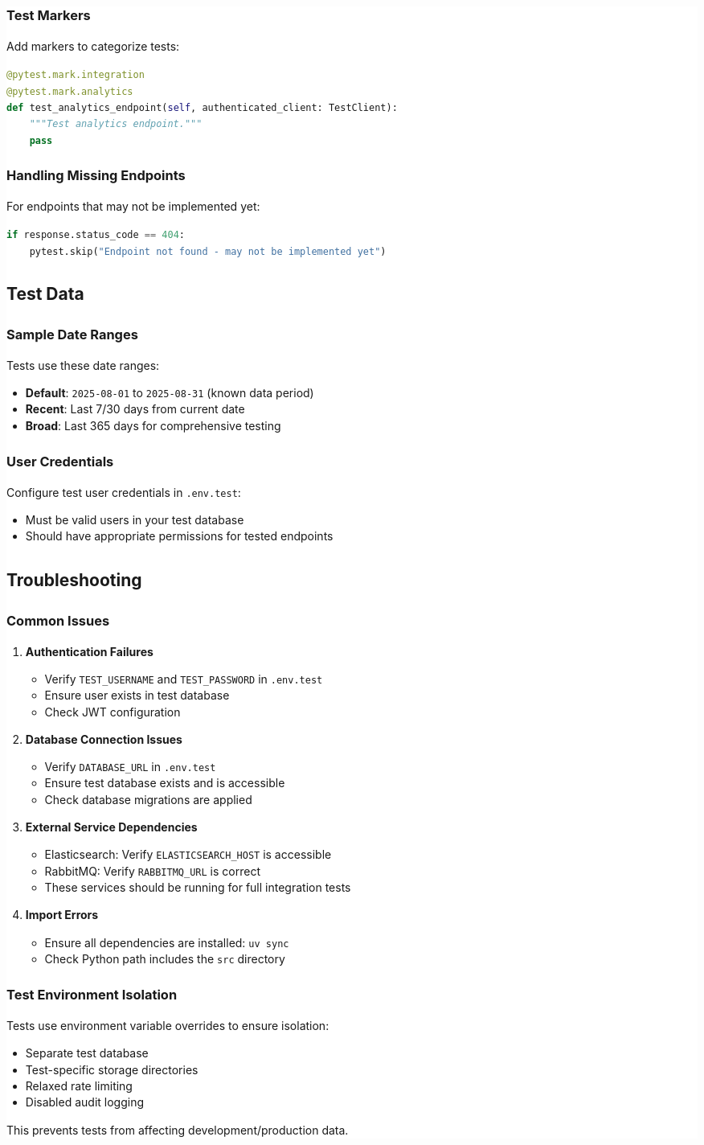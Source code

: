 ### Test Markers
Add markers to categorize tests:

```python
@pytest.mark.integration
@pytest.mark.analytics
def test_analytics_endpoint(self, authenticated_client: TestClient):
    """Test analytics endpoint."""
    pass
```

### Handling Missing Endpoints
For endpoints that may not be implemented yet:

```python
if response.status_code == 404:
    pytest.skip("Endpoint not found - may not be implemented yet")
```

## Test Data

### Sample Date Ranges
Tests use these date ranges:
- **Default**: `2025-08-01` to `2025-08-31` (known data period)
- **Recent**: Last 7/30 days from current date
- **Broad**: Last 365 days for comprehensive testing

### User Credentials
Configure test user credentials in `.env.test`:
- Must be valid users in your test database
- Should have appropriate permissions for tested endpoints

## Troubleshooting

### Common Issues

1. **Authentication Failures**
   - Verify `TEST_USERNAME` and `TEST_PASSWORD` in `.env.test`
   - Ensure user exists in test database
   - Check JWT configuration

2. **Database Connection Issues**
   - Verify `DATABASE_URL` in `.env.test`
   - Ensure test database exists and is accessible
   - Check database migrations are applied

3. **External Service Dependencies**
   - Elasticsearch: Verify `ELASTICSEARCH_HOST` is accessible
   - RabbitMQ: Verify `RABBITMQ_URL` is correct
   - These services should be running for full integration tests

4. **Import Errors**
   - Ensure all dependencies are installed: `uv sync`
   - Check Python path includes the `src` directory

### Test Environment Isolation

Tests use environment variable overrides to ensure isolation:
- Separate test database
- Test-specific storage directories
- Relaxed rate limiting
- Disabled audit logging

This prevents tests from affecting development/production data.